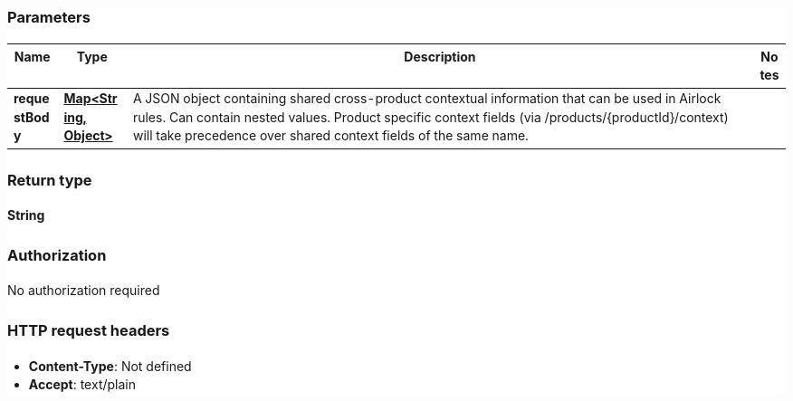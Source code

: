 ### Parameters

Name | Type | Description  | Notes
------------- | ------------- | ------------- | -------------
 **requestBody** | [**Map&lt;String, Object&gt;**](Object.md)| A JSON object containing shared cross-product contextual information that can be used in Airlock rules. Can contain nested values. Product specific context fields (via /products/{productId}/context) will take precedence over shared context fields of the same name. |

### Return type

**String**

### Authorization

No authorization required

### HTTP request headers

 - **Content-Type**: Not defined
 - **Accept**: text/plain

